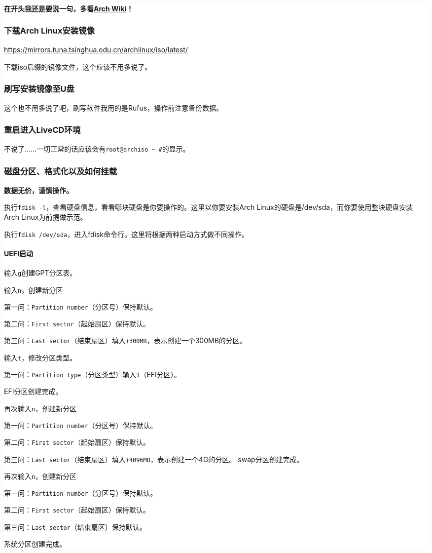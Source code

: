 **在开头我还是要说一句，多看[Arch Wiki](https://wiki.archlinux.org/)！**

### 下载Arch Linux安装镜像

https://mirrors.tuna.tsinghua.edu.cn/archlinux/iso/latest/

下载iso后缀的镜像文件，这个应该不用多说了。

### 刷写安装镜像至U盘

这个也不用多说了吧，刷写软件我用的是Rufus，操作前注意备份数据。

### 重启进入LiveCD环境

不说了……一切正常的话应该会有`root@archiso ~ #`的显示。

### 磁盘分区、格式化以及如何挂载

**数据无价，谨慎操作。**

执行`fdisk -l`，查看硬盘信息，看看哪块硬盘是你要操作的。这里以你要安装Arch Linux的硬盘是/dev/sda，而你要使用整块硬盘安装Arch Linux为前提做示范。

执行`fdisk /dev/sda`，进入fdisk命令行。这里将根据两种启动方式做不同操作。

#### UEFI启动

输入`g`创建GPT分区表。

输入`n`，创建新分区

第一问：`Partition number`（分区号）保持默认。

第二问：`First sector`（起始扇区）保持默认。

第三问：`Last sector`（结束扇区）填入`+300MB`，表示创建一个300MB的分区。

输入`t`，修改分区类型。

第一问：`Partition type`（分区类型）输入`1`（EFI分区）。

EFI分区创建完成。

再次输入`n`，创建新分区

第一问：`Partition number`（分区号）保持默认。

第二问：`First sector`（起始扇区）保持默认。

第三问：`Last sector`（结束扇区）填入`+4096MB`，表示创建一个4G的分区。
swap分区创建完成。

再次输入`n`，创建新分区

第一问：`Partition number`（分区号）保持默认。

第二问：`First sector`（起始扇区）保持默认。

第三问：`Last sector`（结束扇区）保持默认。

系统分区创建完成。
